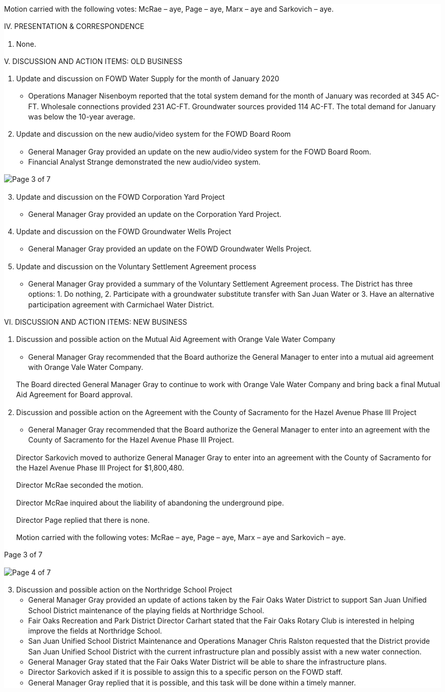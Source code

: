 Motion carried with the following votes: McRae – aye, Page – aye, Marx – aye and Sarkovich – aye.  

IV. PRESENTATION & CORRESPONDENCE  
1. None.  

V. DISCUSSION AND ACTION ITEMS: OLD BUSINESS  
1. Update and discussion on FOWD Water Supply for the month of January 2020  
   - Operations Manager Nisenboym reported that the total system demand for the month of January was recorded at 345 AC-FT. Wholesale connections provided 231 AC-FT. Groundwater sources provided 114 AC-FT. The total demand for January was below the 10-year average.  

2. Update and discussion on the new audio/video system for the FOWD Board Room  
   - General Manager Gray provided an update on the new audio/video system for the FOWD Board Room.  
   - Financial Analyst Strange demonstrated the new audio/video system.  

![Page 3 of 7](https://via.placeholder.com/993x768.png?text=Page+3+of+7)

3. Update and discussion on the FOWD Corporation Yard Project
   - General Manager Gray provided an update on the Corporation Yard Project.

4. Update and discussion on the FOWD Groundwater Wells Project
   - General Manager Gray provided an update on the FOWD Groundwater Wells Project.

5. Update and discussion on the Voluntary Settlement Agreement process
   - General Manager Gray provided a summary of the Voluntary Settlement Agreement process. The District has three options: 1. Do nothing, 2. Participate with a groundwater substitute transfer with San Juan Water or 3. Have an alternative participation agreement with Carmichael Water District.

VI. DISCUSSION AND ACTION ITEMS: NEW BUSINESS

1. Discussion and possible action on the Mutual Aid Agreement with Orange Vale Water Company
   - General Manager Gray recommended that the Board authorize the General Manager to enter into a mutual aid agreement with Orange Vale Water Company.

   The Board directed General Manager Gray to continue to work with Orange Vale Water Company and bring back a final Mutual Aid Agreement for Board approval.

2. Discussion and possible action on the Agreement with the County of Sacramento for the Hazel Avenue Phase III Project
   - General Manager Gray recommended that the Board authorize the General Manager to enter into an agreement with the County of Sacramento for the Hazel Avenue Phase III Project.

   Director Sarkovich moved to authorize General Manager Gray to enter into an agreement with the County of Sacramento for the Hazel Avenue Phase III Project for $1,800,480.

   Director McRae seconded the motion.

   Director McRae inquired about the liability of abandoning the underground pipe.

   Director Page replied that there is none.

   Motion carried with the following votes: McRae – aye, Page – aye, Marx – aye and Sarkovich – aye. 

Page 3 of 7

![Page 4 of 7](https://via.placeholder.com/993x768.png?text=Page+4+of+7)

3. Discussion and possible action on the Northridge School Project
   - General Manager Gray provided an update of actions taken by the Fair Oaks Water District to support San Juan Unified School District maintenance of the playing fields at Northridge School.
   - Fair Oaks Recreation and Park District Director Carhart stated that the Fair Oaks Rotary Club is interested in helping improve the fields at Northridge School.
   - San Juan Unified School District Maintenance and Operations Manager Chris Ralston requested that the District provide San Juan Unified School District with the current infrastructure plan and possibly assist with a new water connection.
   - General Manager Gray stated that the Fair Oaks Water District will be able to share the infrastructure plans.
   - Director Sarkovich asked if it is possible to assign this to a specific person on the FOWD staff.
   - General Manager Gray replied that it is possible, and this task will be done within a timely manner.
